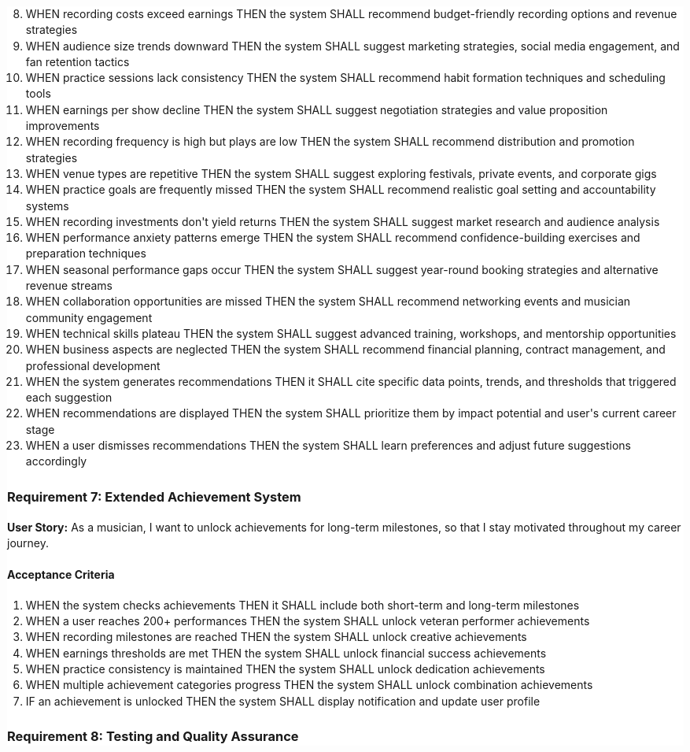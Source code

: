 8. WHEN recording costs exceed earnings THEN the system SHALL recommend budget-friendly recording options and revenue strategies
9. WHEN audience size trends downward THEN the system SHALL suggest marketing strategies, social media engagement, and fan retention tactics
10. WHEN practice sessions lack consistency THEN the system SHALL recommend habit formation techniques and scheduling tools
11. WHEN earnings per show decline THEN the system SHALL suggest negotiation strategies and value proposition improvements
12. WHEN recording frequency is high but plays are low THEN the system SHALL recommend distribution and promotion strategies
13. WHEN venue types are repetitive THEN the system SHALL suggest exploring festivals, private events, and corporate gigs
14. WHEN practice goals are frequently missed THEN the system SHALL recommend realistic goal setting and accountability systems
15. WHEN recording investments don't yield returns THEN the system SHALL suggest market research and audience analysis
16. WHEN performance anxiety patterns emerge THEN the system SHALL recommend confidence-building exercises and preparation techniques
17. WHEN seasonal performance gaps occur THEN the system SHALL suggest year-round booking strategies and alternative revenue streams
18. WHEN collaboration opportunities are missed THEN the system SHALL recommend networking events and musician community engagement
19. WHEN technical skills plateau THEN the system SHALL suggest advanced training, workshops, and mentorship opportunities
20. WHEN business aspects are neglected THEN the system SHALL recommend financial planning, contract management, and professional development
21. WHEN the system generates recommendations THEN it SHALL cite specific data points, trends, and thresholds that triggered each suggestion
22. WHEN recommendations are displayed THEN the system SHALL prioritize them by impact potential and user's current career stage
23. WHEN a user dismisses recommendations THEN the system SHALL learn preferences and adjust future suggestions accordingly

### Requirement 7: Extended Achievement System

**User Story:** As a musician, I want to unlock achievements for long-term milestones, so that I stay motivated throughout my career journey.

#### Acceptance Criteria

1. WHEN the system checks achievements THEN it SHALL include both short-term and long-term milestones
2. WHEN a user reaches 200+ performances THEN the system SHALL unlock veteran performer achievements
3. WHEN recording milestones are reached THEN the system SHALL unlock creative achievements
4. WHEN earnings thresholds are met THEN the system SHALL unlock financial success achievements
5. WHEN practice consistency is maintained THEN the system SHALL unlock dedication achievements
6. WHEN multiple achievement categories progress THEN the system SHALL unlock combination achievements
7. IF an achievement is unlocked THEN the system SHALL display notification and update user profile

### Requirement 8: Testing and Quality Assurance
